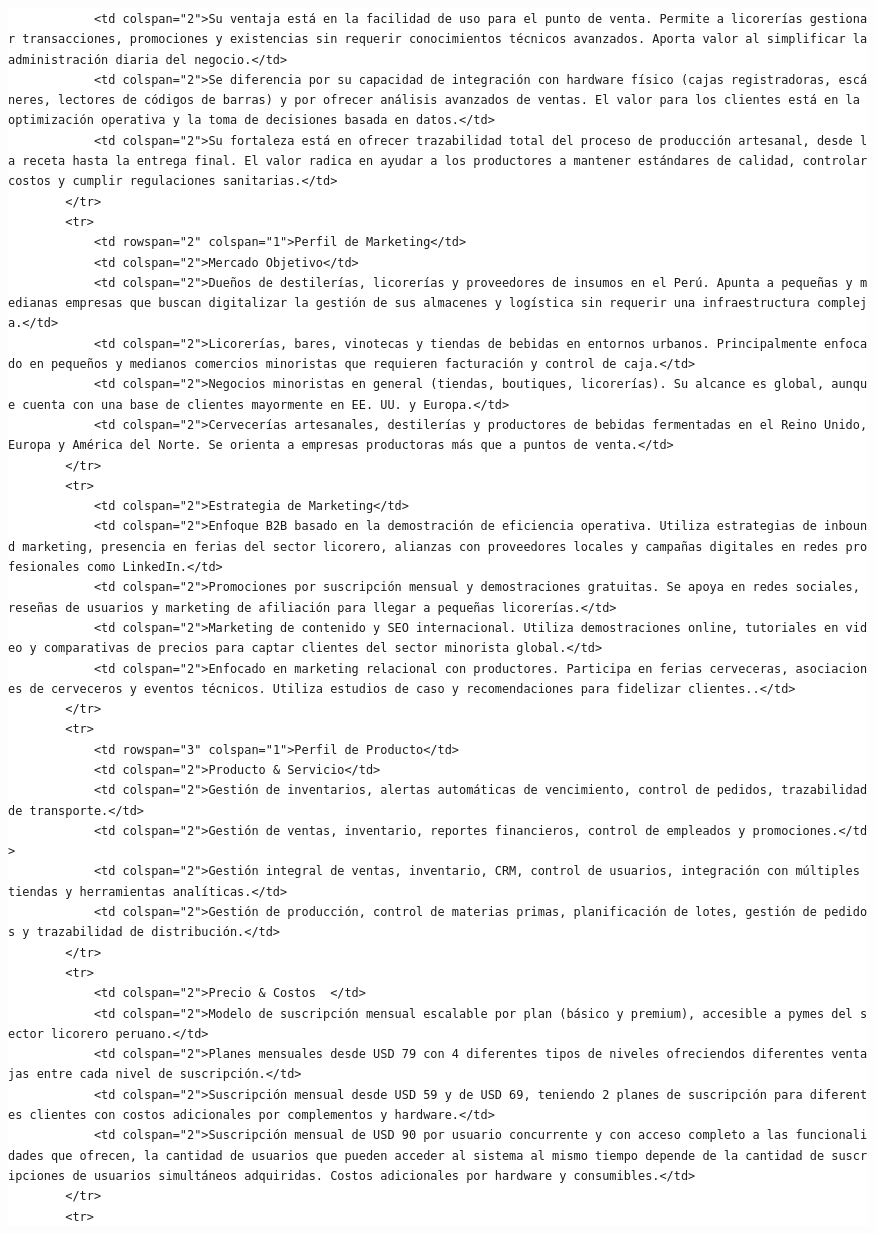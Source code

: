                 <td colspan="2">Su ventaja está en la facilidad de uso para el punto de venta. Permite a licorerías gestionar transacciones, promociones y existencias sin requerir conocimientos técnicos avanzados. Aporta valor al simplificar la administración diaria del negocio.</td>
                <td colspan="2">Se diferencia por su capacidad de integración con hardware físico (cajas registradoras, escáneres, lectores de códigos de barras) y por ofrecer análisis avanzados de ventas. El valor para los clientes está en la optimización operativa y la toma de decisiones basada en datos.</td>
                <td colspan="2">Su fortaleza está en ofrecer trazabilidad total del proceso de producción artesanal, desde la receta hasta la entrega final. El valor radica en ayudar a los productores a mantener estándares de calidad, controlar costos y cumplir regulaciones sanitarias.</td>
            </tr>
            <tr>
                <td rowspan="2" colspan="1">Perfil de Marketing</td>
                <td colspan="2">Mercado Objetivo</td>
                <td colspan="2">Dueños de destilerías, licorerías y proveedores de insumos en el Perú. Apunta a pequeñas y medianas empresas que buscan digitalizar la gestión de sus almacenes y logística sin requerir una infraestructura compleja.</td>
                <td colspan="2">Licorerías, bares, vinotecas y tiendas de bebidas en entornos urbanos. Principalmente enfocado en pequeños y medianos comercios minoristas que requieren facturación y control de caja.</td>
                <td colspan="2">Negocios minoristas en general (tiendas, boutiques, licorerías). Su alcance es global, aunque cuenta con una base de clientes mayormente en EE. UU. y Europa.</td>
                <td colspan="2">Cervecerías artesanales, destilerías y productores de bebidas fermentadas en el Reino Unido, Europa y América del Norte. Se orienta a empresas productoras más que a puntos de venta.</td>
            </tr>
            <tr>
                <td colspan="2">Estrategia de Marketing</td>
                <td colspan="2">Enfoque B2B basado en la demostración de eficiencia operativa. Utiliza estrategias de inbound marketing, presencia en ferias del sector licorero, alianzas con proveedores locales y campañas digitales en redes profesionales como LinkedIn.</td>
                <td colspan="2">Promociones por suscripción mensual y demostraciones gratuitas. Se apoya en redes sociales, reseñas de usuarios y marketing de afiliación para llegar a pequeñas licorerías.</td>
                <td colspan="2">Marketing de contenido y SEO internacional. Utiliza demostraciones online, tutoriales en video y comparativas de precios para captar clientes del sector minorista global.</td>
                <td colspan="2">Enfocado en marketing relacional con productores. Participa en ferias cerveceras, asociaciones de cerveceros y eventos técnicos. Utiliza estudios de caso y recomendaciones para fidelizar clientes..</td>
            </tr>
            <tr>
                <td rowspan="3" colspan="1">Perfil de Producto</td>
                <td colspan="2">Producto & Servicio</td>
                <td colspan="2">Gestión de inventarios, alertas automáticas de vencimiento, control de pedidos, trazabilidad de transporte.</td>
                <td colspan="2">Gestión de ventas, inventario, reportes financieros, control de empleados y promociones.</td>
                <td colspan="2">Gestión integral de ventas, inventario, CRM, control de usuarios, integración con múltiples tiendas y herramientas analíticas.</td>
                <td colspan="2">Gestión de producción, control de materias primas, planificación de lotes, gestión de pedidos y trazabilidad de distribución.</td>
            </tr>
            <tr>
                <td colspan="2">Precio & Costos  </td>
                <td colspan="2">Modelo de suscripción mensual escalable por plan (básico y premium), accesible a pymes del sector licorero peruano.</td>
                <td colspan="2">Planes mensuales desde USD 79 con 4 diferentes tipos de niveles ofreciendos diferentes ventajas entre cada nivel de suscripción.</td>
                <td colspan="2">Suscripción mensual desde USD 59 y de USD 69, teniendo 2 planes de suscripción para diferentes clientes con costos adicionales por complementos y hardware.</td>
                <td colspan="2">Suscripción mensual de USD 90 por usuario concurrente y con acceso completo a las funcionalidades que ofrecen, la cantidad de usuarios que pueden acceder al sistema al mismo tiempo depende de la cantidad de suscripciones de usuarios simultáneos adquiridas. Costos adicionales por hardware y consumibles.</td>
            </tr>
            <tr>